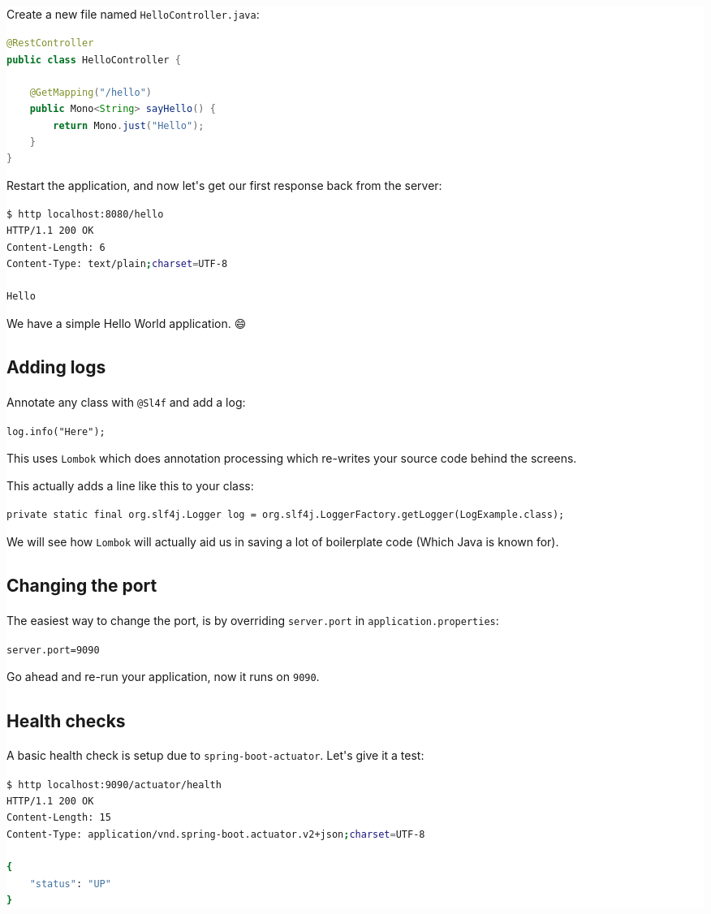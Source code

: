 Create a new file named `HelloController.java`:

```java
@RestController
public class HelloController {

    @GetMapping("/hello")
    public Mono<String> sayHello() {
        return Mono.just("Hello");
    }
}
```

Restart the application, and now let's get our first response back from the server:

```bash
$ http localhost:8080/hello
HTTP/1.1 200 OK
Content-Length: 6
Content-Type: text/plain;charset=UTF-8

Hello
```

We have a simple Hello World application. :smile:

## Adding logs

Annotate any class with `@Sl4f` and add a log:

`log.info("Here");`

This uses `Lombok` which does annotation processing which re-writes your source code behind the screens.

This actually adds a line like this to your class:

`private static final org.slf4j.Logger log = org.slf4j.LoggerFactory.getLogger(LogExample.class);`

We will see how `Lombok` will actually aid us in saving a lot of boilerplate code (Which Java is known for).

## Changing the port

The easiest way to change the port, is by overriding `server.port` in `application.properties`:

`server.port=9090`

Go ahead and re-run your application, now it runs on `9090`.

## Health checks

A basic health check is setup due to `spring-boot-actuator`. Let's give it a test:

```bash
$ http localhost:9090/actuator/health
HTTP/1.1 200 OK
Content-Length: 15
Content-Type: application/vnd.spring-boot.actuator.v2+json;charset=UTF-8

{
    "status": "UP"
}
```
